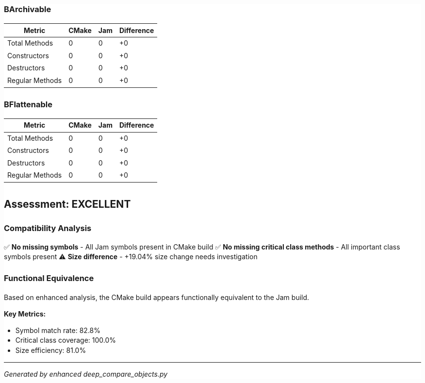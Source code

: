 
### BArchivable
| Metric | CMake | Jam | Difference |
|--------|-------|-----|------------|
| Total Methods | 0 | 0 | +0 |
| Constructors | 0 | 0 | +0 |
| Destructors | 0 | 0 | +0 |
| Regular Methods | 0 | 0 | +0 |


### BFlattenable
| Metric | CMake | Jam | Difference |
|--------|-------|-----|------------|
| Total Methods | 0 | 0 | +0 |
| Constructors | 0 | 0 | +0 |
| Destructors | 0 | 0 | +0 |
| Regular Methods | 0 | 0 | +0 |



## Assessment: EXCELLENT

### Compatibility Analysis
✅ **No missing symbols** - All Jam symbols present in CMake build
✅ **No missing critical class methods** - All important class symbols present
⚠️ **Size difference** - +19.04% size change needs investigation

### Functional Equivalence
Based on enhanced analysis, the CMake build appears functionally equivalent to the Jam build.

**Key Metrics:**
- Symbol match rate: 82.8%
- Critical class coverage: 100.0%
- Size efficiency: 81.0%

---
*Generated by enhanced deep_compare_objects.py*
